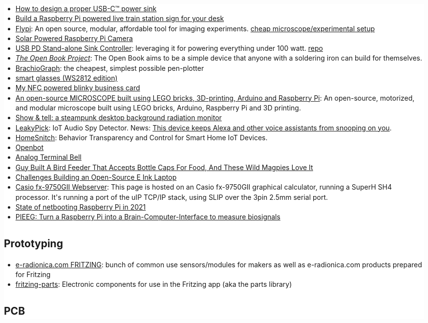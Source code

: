 - [How to design a proper USB-C™ power sink](https://medium.com/@leung.benson/how-to-design-a-proper-usb-c-power-sink-hint-not-the-way-raspberry-pi-4-did-it-f470d7a5910)
- [Build a Raspberry Pi powered live train station sign for your desk](https://www.balena.io/blog/build-a-raspberry-pi-powered-train-station-oled-sign-for-your-desk/)
- [Flypi](https://github.com/amchagas/Flypi): An open source, modular, affordable tool for imaging experiments. [cheap microscope/experimental setup](https://hackaday.io/project/5059-flypi-cheap-microscopeexperimental-setup)
- [Solar Powered Raspberry Pi Camera](https://kaspars.net/blog/solar-raspberry-pi-camera)
- [USB PD Stand-alone Sink Controller](https://blog.oxplot.com/usb-pd-standalone-sink-controller/): leveraging it for powering everything under 100 watt. [repo](https://github.com/oxplot/fabpide2)
- *[The Open Book Project](https://github.com/joeycastillo/The-Open-Book)*: The Open Book aims to be a simple device that anyone with a soldering iron can build for themselves.
- [BrachioGraph](https://brachiograph.readthedocs.io/en/latest/): the cheapest, simplest possible pen-plotter
- [smart glasses (WS2812 edition)](https://facelesstech.wordpress.com/2019/07/14/smart-glasses-ws2812-edition/)
- [My NFC powered blinky business card](https://www.reddit.com/r/electronics/comments/efz9xf/my_nfc_powered_blinky_business_card/)
- [An open-source MICROSCOPE built using LEGO bricks, 3D-printing, Arduino and Raspberry Pi](https://github.com/ibm/microscopy): An open-source, motorized, and modular microscope built using LEGO bricks, Arduino, Raspberry Pi and 3D printing.
- [Show & tell: a steampunk desktop background radiation monitor](https://www.balena.io/blog/show-tell-a-steampunk-desktop-background-radiation-monitor/)
- [LeakyPick](https://arxiv.org/abs/2007.00500): IoT Audio Spy Detector. News: [This device keeps Alexa and other voice assistants from snooping on you](https://arstechnica.com/information-technology/2020/07/this-device-keeps-alexa-and-other-voice-assistant-from-snooping-on-you/).
- [HomeSnitch](http://tubiblio.ulb.tu-darmstadt.de/111940/): Behavior Transparency and Control for Smart Home IoT Devices.
- [Openbot](https://www.openbot.org/)
- [Analog Terminal Bell](https://github.com/tenderlove/analog-terminal-bell)
- [Guy Built A Bird Feeder That Accepts Bottle Caps For Food, And These Wild Magpies Love It](https://www.boredpanda.com/magpies-recycling-machine-bottle-caps/)
- [Challenges Building an Open-Source E Ink Laptop](https://alexsoto.dev/challenges-building-an-open-source-eink-laptop.html)
- [Casio fx-9750GII Webserver](http://fxip.as203478.net/): This page is hosted on an Casio fx-9750GII graphical calculator, running a SuperH SH4 processor. It's running a port of the uIP TCP/IP stack, using SLIP over the 3pin 2.5mm serial port.
- [State of netbooting Raspberry Pi in 2021](https://blog.alexellis.io/state-of-netbooting-raspberry-pi-in-2021/)
- [PIEEG: Turn a Raspberry Pi into a Brain-Computer-Interface to measure biosignals](https://arxiv.org/abs/2201.02228)

## Prototyping

- [e-radionica.com FRITZING](https://github.com/e-radionicacom/e-radionica.com-Fritzing-Library-parts-): bunch of common use sensors/modules for makers as well as e-radionica.com products prepared for Fritzing
- [fritzing-parts](https://github.com/fritzing/fritzing-parts): Electronic components for use in the Fritzing app (aka the parts library)
  
## PCB
